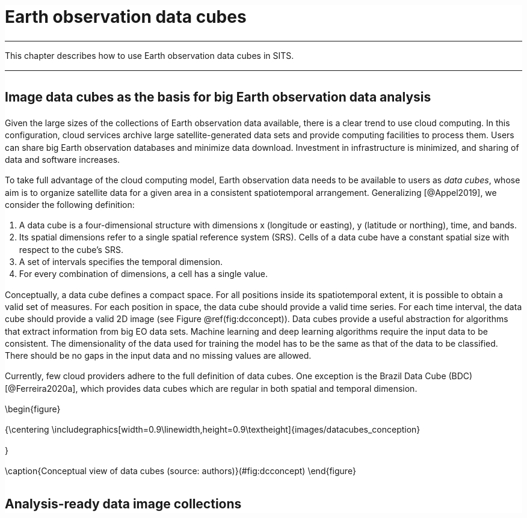 # Earth observation data cubes



---

This chapter describes how to use Earth observation data cubes in SITS.

---

## Image data cubes as the basis for big Earth observation data analysis

Given the large sizes of the collections of Earth observation data available, there is a clear trend to use cloud computing. In this configuration, cloud services archive large satellite-generated data sets and provide computing facilities to process them. Users can share big Earth observation databases and minimize data download. Investment in infrastructure is minimized, and sharing of data and software increases. 

To take full advantage of the cloud computing model, Earth observation data needs to be available to users as *data cubes*, whose aim is to organize satellite data for a given area in a consistent spatiotemporal arrangement. Generalizing [@Appel2019], we consider the following definition:

1. A data cube is a four-dimensional structure with dimensions x (longitude or easting), y (latitude or northing), time, and bands.
2. Its spatial dimensions refer to a single spatial reference system (SRS). Cells of a data cube have a constant spatial size with respect to the cube’s SRS.
3. A set of intervals specifies the temporal dimension.
4. For every combination of dimensions, a cell has a single value.

Conceptually, a data cube defines a compact space. For all positions inside its spatiotemporal extent, it is possible to obtain a valid set of measures. For each position in space, the data cube should provide a valid time series. For each time interval, the data cube should provide a valid 2D image (see Figure \@ref(fig:dcconcept)). Data cubes provide a useful abstraction for algorithms that extract information from big EO data sets. Machine learning and deep learning algorithms require the input data to be consistent. The dimensionality of the data used for training the model has to be the same as that of the data to be classified. There should be no gaps in the input data and no missing values are allowed. 

Currently, few cloud providers adhere to the full definition of data cubes. One exception is the Brazil Data Cube (BDC) [@Ferreira2020a], which provides data cubes which are regular in both spatial and temporal dimension. 

\begin{figure}

{\centering \includegraphics[width=0.9\linewidth,height=0.9\textheight]{images/datacubes_conception} 

}

\caption{Conceptual view of data cubes (source: authors)}(\#fig:dcconcept)
\end{figure}

## Analysis-ready data image collections 
